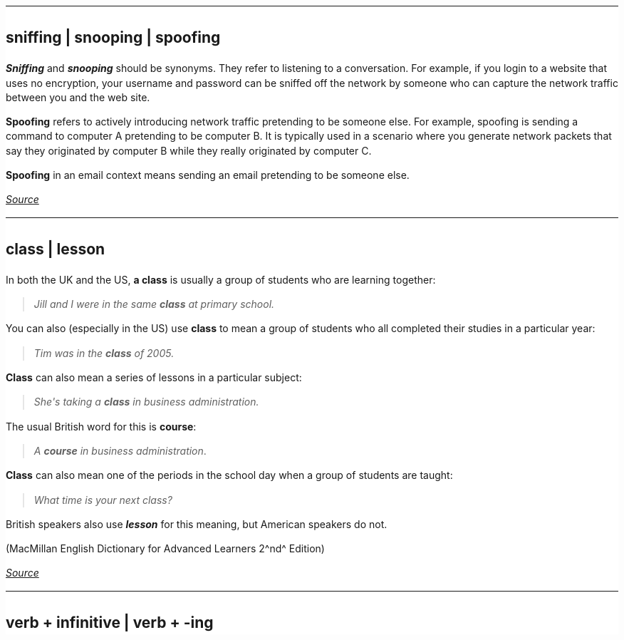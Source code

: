 ***

## sniffing \| snooping \| spoofing

***Sniffing*** and ***snooping*** should be synonyms. They refer to listening
to a conversation. For example, if you login to a website that uses no
encryption, your username and password can be sniffed off the network by
someone who can capture the network traffic between you and the web site.

**Spoofing** refers to actively introducing network traffic pretending to be
someone else. For example, spoofing is sending a command to computer A
pretending to be computer B. It is typically used in a scenario where you
generate network packets that say they originated by computer B while they
really originated by computer C.

**Spoofing** in an email context means sending an email pretending to be
someone else.

[*Source*](https://security.stackexchange.com/questions/52980/sniffing-snooping-spoofing)

***

## class \| lesson

In both the UK and the US, **a class** is usually a group of students who are
learning together:

> *Jill and I were in the same **class** at primary school.*

You can also (especially in the US) use **class** to mean a group of students
who all completed their studies in a particular year:

> *Tim was in the **class** of 2005.*

**Class** can also mean a series of lessons in a particular subject:

> *She's taking a **class** in business administration.*

The usual British word for this is **course**:

> *A **course** in business administration*.

**Class** can also mean one of the periods in the school day when a
group of students are taught:

> *What time is your next class?*

British speakers also use ***lesson*** for this meaning, but American speakers
do not.

(MacMillan English Dictionary for Advanced Learners 2^nd^ Edition)

[*Source*](https://forum.wordreference.com/threads/class-vs-lesson.81683)

***

## verb + infinitive \| verb + -ing

